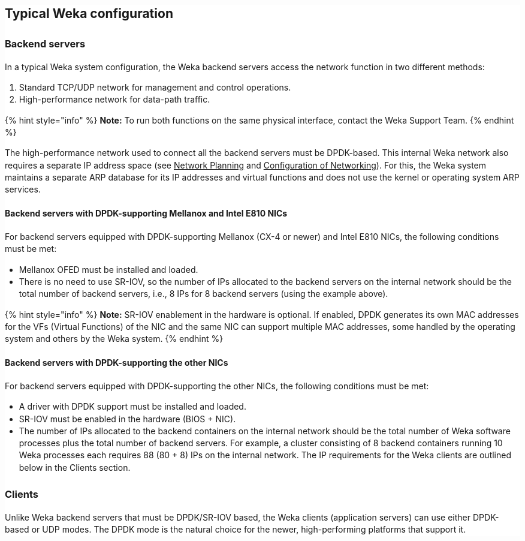 ## Typical Weka configuration

### Backend servers

In a typical Weka system configuration, the Weka backend servers access the network function in two different methods:

1. Standard TCP/UDP network for management and control operations.
2. High-performance network for data-path traffic.

{% hint style="info" %}
**Note:** To run both functions on the same physical interface, contact the Weka Support Team.
{% endhint %}

The high-performance network used to connect all the backend servers must be DPDK-based. This internal Weka network also requires a separate IP address space (see [Network Planning](../install/bare-metal/planning-a-weka-system-installation.md#network-planning) and [Configuration of Networking](../install/bare-metal/using-cli.md#stage-5-configuration-of-networking)). For this, the Weka system maintains a separate ARP database for its IP addresses and virtual functions and does not use the kernel or operating system ARP services.

#### Backend servers with DPDK-supporting Mellanox and Intel E810 NICs

‌For backend servers equipped with DPDK-supporting Mellanox (CX-4 or newer) and Intel E810 NICs, the following conditions must be met:

* Mellanox OFED must be installed and loaded.
* There is no need to use SR-IOV, so the number of IPs allocated to the backend servers on the internal network should be the total number of backend servers, i.e., 8 IPs for 8 backend servers (using the example above).

{% hint style="info" %}
**Note:** SR-IOV enablement in the hardware is optional. If enabled, DPDK generates its own MAC addresses for the VFs (Virtual Functions) of the NIC and the same NIC can support multiple MAC addresses, some handled by the operating system and others by the Weka system.
{% endhint %}

#### Backend servers with DPDK-supporting the other NICs

For backend servers equipped with DPDK-supporting the other NICs, the following conditions must be met:

* A driver with DPDK support must be installed and loaded.
* SR-IOV must be enabled in the hardware (BIOS + NIC).
* The number of IPs allocated to the backend containers on the internal network should be the total number of Weka software processes plus the total number of backend servers. For example, a cluster consisting of 8 backend containers running 10 Weka processes each requires 88 (80 + 8) IPs on the internal network. The IP requirements for the Weka clients are outlined below in the Clients section.

### Clients

Unlike Weka backend servers that must be DPDK/SR-IOV based, the Weka clients (application servers) can use either DPDK-based or UDP modes. The DPDK mode is the natural choice for the newer, high-performing platforms that support it.
